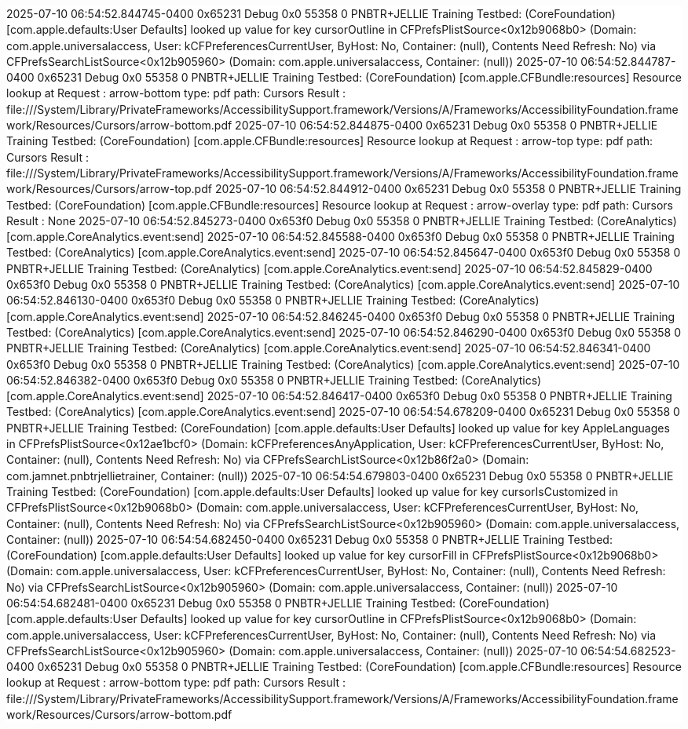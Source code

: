 2025-07-10 06:54:52.844745-0400 0x65231    Debug       0x0                  55358  0    PNBTR+JELLIE Training Testbed: (CoreFoundation) [com.apple.defaults:User Defaults] looked up value <private> for key cursorOutline in CFPrefsPlistSource<0x12b9068b0> (Domain: com.apple.universalaccess, User: kCFPreferencesCurrentUser, ByHost: No, Container: (null), Contents Need Refresh: No) via CFPrefsSearchListSource<0x12b905960> (Domain: com.apple.universalaccess, Container: (null))
2025-07-10 06:54:52.844787-0400 0x65231    Debug       0x0                  55358  0    PNBTR+JELLIE Training Testbed: (CoreFoundation) [com.apple.CFBundle:resources] Resource lookup at <private>
        Request       : arrow-bottom type: pdf path: Cursors
        Result        : file:///System/Library/PrivateFrameworks/AccessibilitySupport.framework/Versions/A/Frameworks/AccessibilityFoundation.framework/Resources/Cursors/arrow-bottom.pdf
2025-07-10 06:54:52.844875-0400 0x65231    Debug       0x0                  55358  0    PNBTR+JELLIE Training Testbed: (CoreFoundation) [com.apple.CFBundle:resources] Resource lookup at <private>
        Request       : arrow-top type: pdf path: Cursors
        Result        : file:///System/Library/PrivateFrameworks/AccessibilitySupport.framework/Versions/A/Frameworks/AccessibilityFoundation.framework/Resources/Cursors/arrow-top.pdf
2025-07-10 06:54:52.844912-0400 0x65231    Debug       0x0                  55358  0    PNBTR+JELLIE Training Testbed: (CoreFoundation) [com.apple.CFBundle:resources] Resource lookup at <private>
        Request       : arrow-overlay type: pdf path: Cursors
        Result        : None
2025-07-10 06:54:52.845273-0400 0x653f0    Debug       0x0                  55358  0    PNBTR+JELLIE Training Testbed: (CoreAnalytics) [com.apple.CoreAnalytics.event:send] <private> <private>
2025-07-10 06:54:52.845588-0400 0x653f0    Debug       0x0                  55358  0    PNBTR+JELLIE Training Testbed: (CoreAnalytics) [com.apple.CoreAnalytics.event:send] <private> <private>
2025-07-10 06:54:52.845647-0400 0x653f0    Debug       0x0                  55358  0    PNBTR+JELLIE Training Testbed: (CoreAnalytics) [com.apple.CoreAnalytics.event:send] <private> <private>
2025-07-10 06:54:52.845829-0400 0x653f0    Debug       0x0                  55358  0    PNBTR+JELLIE Training Testbed: (CoreAnalytics) [com.apple.CoreAnalytics.event:send] <private> <private>
2025-07-10 06:54:52.846130-0400 0x653f0    Debug       0x0                  55358  0    PNBTR+JELLIE Training Testbed: (CoreAnalytics) [com.apple.CoreAnalytics.event:send] <private> <private>
2025-07-10 06:54:52.846245-0400 0x653f0    Debug       0x0                  55358  0    PNBTR+JELLIE Training Testbed: (CoreAnalytics) [com.apple.CoreAnalytics.event:send] <private> <private>
2025-07-10 06:54:52.846290-0400 0x653f0    Debug       0x0                  55358  0    PNBTR+JELLIE Training Testbed: (CoreAnalytics) [com.apple.CoreAnalytics.event:send] <private> <private>
2025-07-10 06:54:52.846341-0400 0x653f0    Debug       0x0                  55358  0    PNBTR+JELLIE Training Testbed: (CoreAnalytics) [com.apple.CoreAnalytics.event:send] <private> <private>
2025-07-10 06:54:52.846382-0400 0x653f0    Debug       0x0                  55358  0    PNBTR+JELLIE Training Testbed: (CoreAnalytics) [com.apple.CoreAnalytics.event:send] <private> <private>
2025-07-10 06:54:52.846417-0400 0x653f0    Debug       0x0                  55358  0    PNBTR+JELLIE Training Testbed: (CoreAnalytics) [com.apple.CoreAnalytics.event:send] <private> <private>
2025-07-10 06:54:54.678209-0400 0x65231    Debug       0x0                  55358  0    PNBTR+JELLIE Training Testbed: (CoreFoundation) [com.apple.defaults:User Defaults] looked up value <private> for key AppleLanguages in CFPrefsPlistSource<0x12ae1bcf0> (Domain: kCFPreferencesAnyApplication, User: kCFPreferencesCurrentUser, ByHost: No, Container: (null), Contents Need Refresh: No) via CFPrefsSearchListSource<0x12b86f2a0> (Domain: com.jamnet.pnbtrjellietrainer, Container: (null))
2025-07-10 06:54:54.679803-0400 0x65231    Debug       0x0                  55358  0    PNBTR+JELLIE Training Testbed: (CoreFoundation) [com.apple.defaults:User Defaults] looked up value <private> for key cursorIsCustomized in CFPrefsPlistSource<0x12b9068b0> (Domain: com.apple.universalaccess, User: kCFPreferencesCurrentUser, ByHost: No, Container: (null), Contents Need Refresh: No) via CFPrefsSearchListSource<0x12b905960> (Domain: com.apple.universalaccess, Container: (null))
2025-07-10 06:54:54.682450-0400 0x65231    Debug       0x0                  55358  0    PNBTR+JELLIE Training Testbed: (CoreFoundation) [com.apple.defaults:User Defaults] looked up value <private> for key cursorFill in CFPrefsPlistSource<0x12b9068b0> (Domain: com.apple.universalaccess, User: kCFPreferencesCurrentUser, ByHost: No, Container: (null), Contents Need Refresh: No) via CFPrefsSearchListSource<0x12b905960> (Domain: com.apple.universalaccess, Container: (null))
2025-07-10 06:54:54.682481-0400 0x65231    Debug       0x0                  55358  0    PNBTR+JELLIE Training Testbed: (CoreFoundation) [com.apple.defaults:User Defaults] looked up value <private> for key cursorOutline in CFPrefsPlistSource<0x12b9068b0> (Domain: com.apple.universalaccess, User: kCFPreferencesCurrentUser, ByHost: No, Container: (null), Contents Need Refresh: No) via CFPrefsSearchListSource<0x12b905960> (Domain: com.apple.universalaccess, Container: (null))
2025-07-10 06:54:54.682523-0400 0x65231    Debug       0x0                  55358  0    PNBTR+JELLIE Training Testbed: (CoreFoundation) [com.apple.CFBundle:resources] Resource lookup at <private>
        Request       : arrow-bottom type: pdf path: Cursors
        Result        : file:///System/Library/PrivateFrameworks/AccessibilitySupport.framework/Versions/A/Frameworks/AccessibilityFoundation.framework/Resources/Cursors/arrow-bottom.pdf